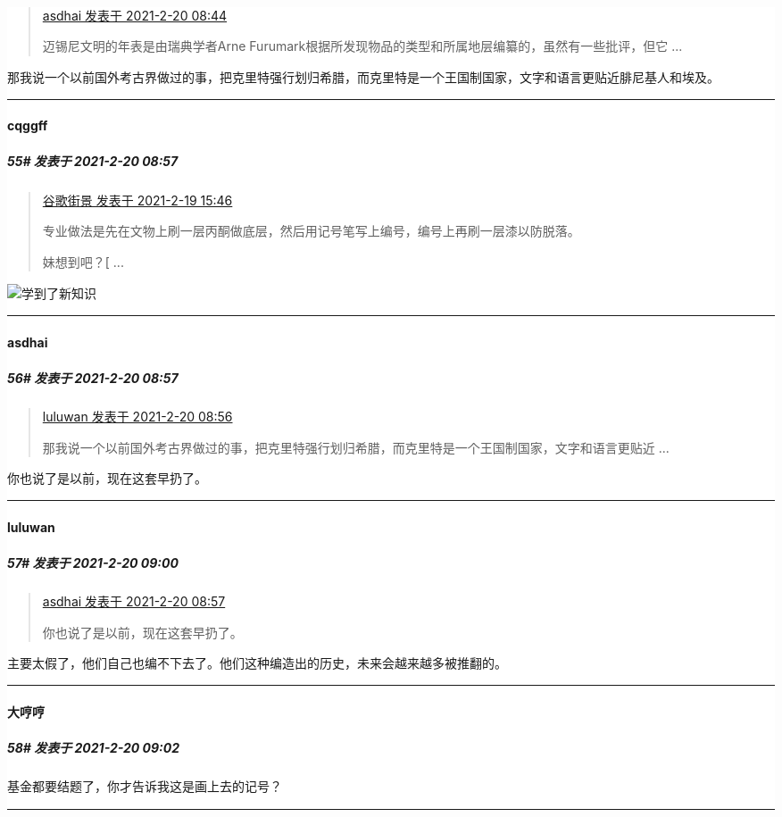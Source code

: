 
<blockquote><a href="httphttps://bbs.saraba1st.com/2b/forum.php?mod=redirect&amp;goto=findpost&amp;pid=50383580&amp;ptid=1988542" target="_blank">asdhai 发表于 2021-2-20 08:44</a>

迈锡尼文明的年表是由瑞典学者Arne Furumark根据所发现物品的类型和所属地层编纂的，虽然有一些批评，但它 ...</blockquote>
那我说一个以前国外考古界做过的事，把克里特强行划归希腊，而克里特是一个王国制国家，文字和语言更贴近腓尼基人和埃及。


-----

####  cqggff  
##### 55#       发表于 2021-2-20 08:57


<blockquote><a href="httphttps://bbs.saraba1st.com/2b/forum.php?mod=redirect&amp;goto=findpost&amp;pid=50377990&amp;ptid=1988542" target="_blank">谷歌街景 发表于 2021-2-19 15:46</a>

专业做法是先在文物上刷一层丙酮做底层，然后用记号笔写上编号，编号上再刷一层漆以防脱落。


妹想到吧？[ ...</blockquote>
<img src="https://static.saraba1st.com/image/smiley/face2017/213.gif" referrerpolicy="no-referrer">学到了新知识


-----

####  asdhai  
##### 56#       发表于 2021-2-20 08:57


<blockquote><a href="httphttps://bbs.saraba1st.com/2b/forum.php?mod=redirect&amp;goto=findpost&amp;pid=50383660&amp;ptid=1988542" target="_blank">luluwan 发表于 2021-2-20 08:56</a>

那我说一个以前国外考古界做过的事，把克里特强行划归希腊，而克里特是一个王国制国家，文字和语言更贴近 ...</blockquote>
你也说了是以前，现在这套早扔了。


-----

####  luluwan  
##### 57#       发表于 2021-2-20 09:00


<blockquote><a href="httphttps://bbs.saraba1st.com/2b/forum.php?mod=redirect&amp;goto=findpost&amp;pid=50383664&amp;ptid=1988542" target="_blank">asdhai 发表于 2021-2-20 08:57</a>

你也说了是以前，现在这套早扔了。</blockquote>
主要太假了，他们自己也编不下去了。他们这种编造出的历史，未来会越来越多被推翻的。


-----

####  大哼哼  
##### 58#       发表于 2021-2-20 09:02


基金都要结题了，你才告诉我这是画上去的记号？


-----
